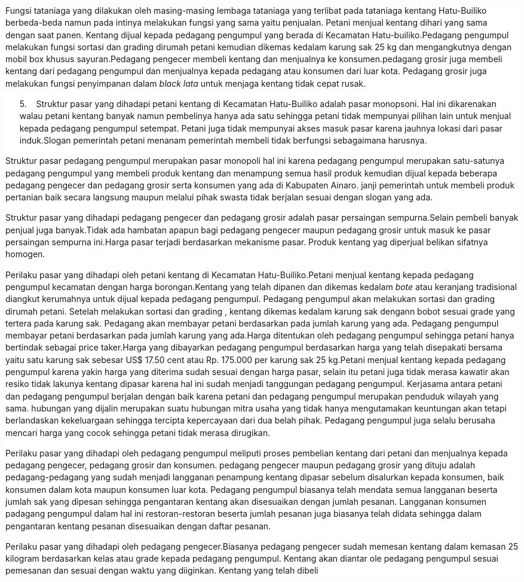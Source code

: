 <p><span class="font2">Fungsi tataniaga yang dilakukan oleh masing-masing lembaga tataniaga yang terlibat pada tataniaga kentang Hatu-Builiko berbeda-beda namun pada intinya melakukan fungsi yang sama yaitu penjualan. Petani menjual kentang dihari yang sama dengan saat panen. Kentang dijual kepada pedagang pengumpul yang berada di Kecamatan Hatu-builiko.Pedagang pengumpul melakukan fungsi sortasi dan grading dirumah petani kemudian dikemas kedalam karung sak 25 kg dan mengangkutnya dengan mobil box khusus sayuran.Pedagang pengecer membeli kentang dan menjualnya ke konsumen.pedagang grosir juga membeli kentang dari pedagang pengumpul dan menjualnya kepada pedagang atau konsumen dari luar kota. Pedagang grosir juga melakukan fungsi penyimpanan dalam </span><span class="font2" style="font-style:italic;">black lata</span><span class="font2"> untuk menjaga kentang tidak cepat rusak.</span></p>
<ul style="list-style:none;"><li>
<p><span class="font2">5. &nbsp;&nbsp;&nbsp;Struktur pasar yang dihadapi petani kentang di Kecamatan Hatu-Builiko adalah pasar monopsoni. Hal ini dikarenakan walau petani kentang banyak namun pembelinya hanya ada satu sehingga petani tidak mempunyai pilihan lain untuk menjual kepada pedagang pengumpul setempat. Petani juga tidak mempunyai akses masuk pasar karena jauhnya lokasi dari pasar induk.Slogan pemerintah petani menanam pemerintah membeli tidak berfungsi sebagaimana harusnya.</span></p></li></ul>
<p><span class="font2">Struktur pasar pedagang pengumpul merupakan pasar monopoli hal ini karena pedagang pengumpul merupakan satu-satunya pedagang pengumpul yang membeli produk kentang dan menampung semua hasil produk kemudian dijual kepada beberapa pedagang pengecer dan pedagang grosir serta konsumen yang ada di Kabupaten Ainaro. janji pemerintah untuk membeli produk pertanian baik secara langsung maupun melalui pihak swasta tidak berjalan sesuai dengan slogan yang ada.</span></p>
<p><span class="font2">Struktur pasar yang dihadapi pedagang pengecer dan pedagang grosir adalah pasar persaingan sempurna.Selain pembeli banyak penjual juga banyak.Tidak ada hambatan apapun bagi pedagang pengecer maupun pedagang grosir untuk masuk ke pasar persaingan sempurna ini.Harga pasar terjadi berdasarkan mekanisme pasar. Produk kentang yag diperjual belikan sifatnya homogen.</span></p>
<p><span class="font2">Perilaku pasar yang dihadapi oleh petani kentang di Kecamatan Hatu-Builiko.Petani menjual kentang kepada pedagang pengumpul kecamatan dengan harga borongan.Kentang yang telah dipanen dan dikemas kedalam </span><span class="font2" style="font-style:italic;">bote</span><span class="font2"> atau keranjang tradisional diangkut kerumahnya untuk dijual kepada pedagang pengumpul. Pedagang pengumpul akan melakukan sortasi dan grading dirumah petani. Setelah melakukan sortasi dan grading , kentang dikemas kedalam karung sak dengann bobot sesuai grade yang tertera pada karung sak. Pedagang akan membayar petani berdasarkan pada jumlah karung yang ada. Pedagang pengumpul membayar petani berdasarkan pada jumlah karung yang ada.Harga ditentukan oleh pedagang pengumpul sehingga petani hanya bertindak sebagai price taker.Harga yang dibayarkan pedagang pengumpul berdasarkan harga yang telah disepakati bersama yaitu satu karung sak sebesar US$ 17.50 cent atau Rp. 175.000 per karung sak 25 kg.Petani menjual kentang kepada pedagang pengumpul karena yakin harga yang diterima sudah sesuai dengan harga pasar, selain itu petani juga tidak merasa kawatir akan resiko tidak lakunya kentang dipasar karena hal ini sudah menjadi tanggungan pedagang pengumpul. Kerjasama antara petani dan pedagang pengumpul berjalan dengan baik karena petani dan pedagang pengumpul merupakan penduduk wilayah yang sama. hubungan yang dijalin merupakan suatu hubungan mitra usaha yang tidak hanya mengutamakan keuntungan akan tetapi berlandaskan kekeluargaan sehingga tercipta kepercayaan dari dua belah pihak. Pedagang pengumpul juga selalu berusaha mencari harga yang cocok sehingga petani tidak merasa dirugikan.</span></p>
<p><span class="font2">Perilaku pasar yang dihadapi oleh pedagang pengumpul meliputi proses pembelian kentang dari petani dan menjualnya kepada pedagang pengecer, pedagang grosir dan konsumen. pedagang pengecer maupun pedagang grosir yang dituju adalah pedagang-pedagang yang sudah menjadi langganan penampung kentang dipasar sebelum disalurkan kepada konsumen, baik konsumen dalam kota maupun konsumen luar kota. Pedagang pengumpul biasanya telah mendata semua langganan beserta jumlah sak yang dipesan sehingga pengantaran kentang akan disesuaikan dengan jumlah pesanan. Langganan konsumen padagang pengumpul dalam hal ini restoran-restoran beserta jumlah pesanan juga biasanya telah didata sehingga dalam pengantaran kentang pesanan disesuaikan dengan daftar pesanan.</span></p>
<p><span class="font2">Perilaku pasar yang dihadapi oleh pedagang pengecer.Biasanya pedagang pengecer sudah memesan kentang dalam kemasan 25 kilogram berdasarkan kelas atau grade kepada pedagang pengumpul. Kentang akan diantar ole pedagang pengumpul sesuai pemesanan dan sesuai dengan waktu yang diiginkan. Kentang yang telah dibeli</span></p>